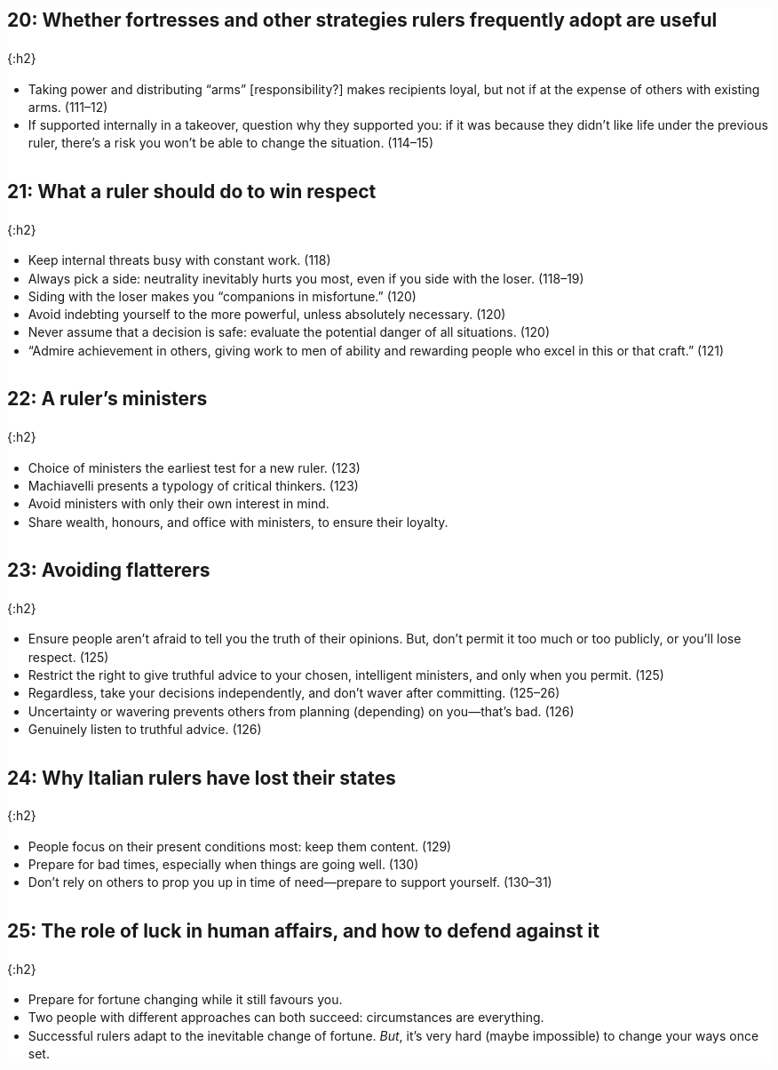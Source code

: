 ## 20: Whether fortresses and other strategies rulers frequently adopt are useful
{:h2}

* Taking power and distributing “arms” [responsibility?] makes recipients loyal, but not if at the expense of others with existing arms. (111–12)
* If supported internally in a takeover, question why they supported you: if it was because they didn’t like life under the previous ruler, there’s a risk you won’t be able to change the situation. (114–15)

## 21: What a ruler should do to win respect
{:h2}

* Keep internal threats busy with constant work. (118)
* Always pick a side: neutrality inevitably hurts you most, even if you side with the loser. (118–19)
* Siding with the loser makes you “companions in misfortune.” (120)
* Avoid indebting yourself to the more powerful, unless absolutely necessary. (120)
* Never assume that a decision is safe: evaluate the potential danger of all situations. (120)
* “Admire achievement in others, giving work to men of ability and rewarding people who excel in this or that craft.” (121)

## 22: A ruler’s ministers
{:h2}

* Choice of ministers the earliest test for a new ruler. (123)
* Machiavelli presents a typology of critical thinkers. (123)
* Avoid ministers with only their own interest in mind.
* Share wealth, honours, and office with ministers, to ensure their loyalty.

## 23: Avoiding flatterers
{:h2}

* Ensure people aren’t afraid to tell you the truth of their opinions. But, don’t permit it too much or too publicly, or you’ll lose respect. (125)
* Restrict the right to give truthful advice to your chosen, intelligent ministers, and only when you permit. (125)
* Regardless, take your decisions independently, and don’t waver after committing. (125–26)
* Uncertainty or wavering prevents others from planning (depending) on you—that’s bad. (126)
* Genuinely listen to truthful advice. (126)

## 24: Why Italian rulers have lost their states
{:h2}

* People focus on their present conditions most: keep them content. (129)
* Prepare for bad times, especially when things are going well. (130)
* Don’t rely on others to prop you up in time of need—prepare to support yourself. (130–31)

## 25: The role of luck in human affairs, and how to defend against it
{:h2}

* Prepare for fortune changing while it still favours you.
* Two people with different approaches can both succeed: circumstances are everything.
* Successful rulers adapt to the inevitable change of fortune. *But*, it’s very hard (maybe impossible) to change your ways once set.
